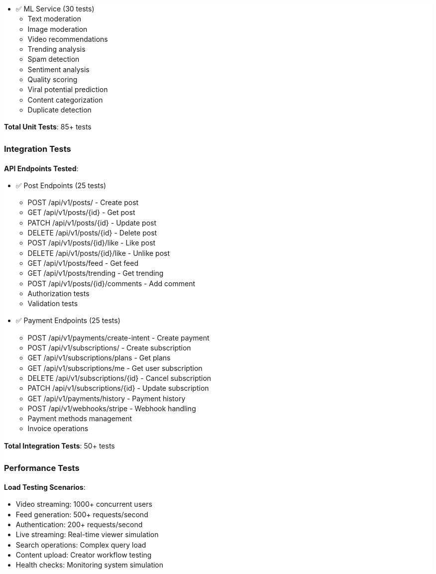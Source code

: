 - ✅ ML Service (30 tests)
  - Text moderation
  - Image moderation
  - Video recommendations
  - Trending analysis
  - Spam detection
  - Sentiment analysis
  - Quality scoring
  - Viral potential prediction
  - Content categorization
  - Duplicate detection

**Total Unit Tests**: 85+ tests

### Integration Tests

**API Endpoints Tested**:
- ✅ Post Endpoints (25 tests)
  - POST /api/v1/posts/ - Create post
  - GET /api/v1/posts/{id} - Get post
  - PATCH /api/v1/posts/{id} - Update post
  - DELETE /api/v1/posts/{id} - Delete post
  - POST /api/v1/posts/{id}/like - Like post
  - DELETE /api/v1/posts/{id}/like - Unlike post
  - GET /api/v1/posts/feed - Get feed
  - GET /api/v1/posts/trending - Get trending
  - POST /api/v1/posts/{id}/comments - Add comment
  - Authorization tests
  - Validation tests
  
- ✅ Payment Endpoints (25 tests)
  - POST /api/v1/payments/create-intent - Create payment
  - POST /api/v1/subscriptions/ - Create subscription
  - GET /api/v1/subscriptions/plans - Get plans
  - GET /api/v1/subscriptions/me - Get user subscription
  - DELETE /api/v1/subscriptions/{id} - Cancel subscription
  - PATCH /api/v1/subscriptions/{id} - Update subscription
  - GET /api/v1/payments/history - Payment history
  - POST /api/v1/webhooks/stripe - Webhook handling
  - Payment methods management
  - Invoice operations

**Total Integration Tests**: 50+ tests

### Performance Tests

**Load Testing Scenarios**:
- Video streaming: 1000+ concurrent users
- Feed generation: 500+ requests/second
- Authentication: 200+ requests/second
- Live streaming: Real-time viewer simulation
- Search operations: Complex query load
- Content upload: Creator workflow testing
- Health checks: Monitoring system simulation
